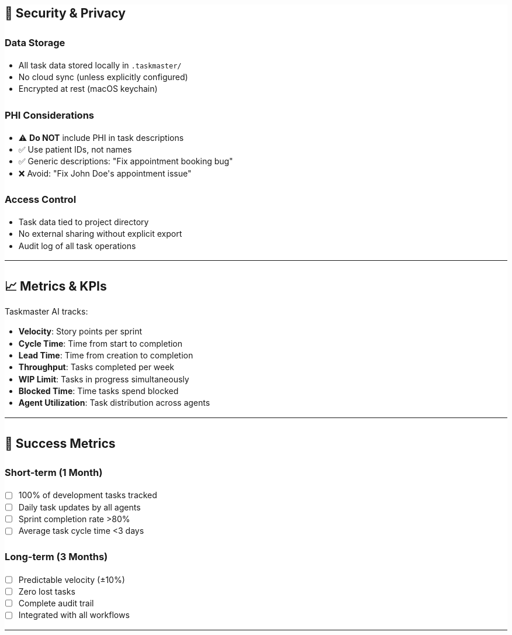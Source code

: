 
## 🔐 Security & Privacy

### Data Storage

- All task data stored locally in `.taskmaster/`
- No cloud sync (unless explicitly configured)
- Encrypted at rest (macOS keychain)

### PHI Considerations

- ⚠️ **Do NOT** include PHI in task descriptions
- ✅ Use patient IDs, not names
- ✅ Generic descriptions: "Fix appointment booking bug"
- ❌ Avoid: "Fix John Doe's appointment issue"

### Access Control

- Task data tied to project directory
- No external sharing without explicit export
- Audit log of all task operations

---

## 📈 Metrics & KPIs

Taskmaster AI tracks:

- **Velocity**: Story points per sprint
- **Cycle Time**: Time from start to completion
- **Lead Time**: Time from creation to completion
- **Throughput**: Tasks completed per week
- **WIP Limit**: Tasks in progress simultaneously
- **Blocked Time**: Time tasks spend blocked
- **Agent Utilization**: Task distribution across agents

---

## 🎯 Success Metrics

### Short-term (1 Month)

- [ ] 100% of development tasks tracked
- [ ] Daily task updates by all agents
- [ ] Sprint completion rate >80%
- [ ] Average task cycle time <3 days

### Long-term (3 Months)

- [ ] Predictable velocity (±10%)
- [ ] Zero lost tasks
- [ ] Complete audit trail
- [ ] Integrated with all workflows

---